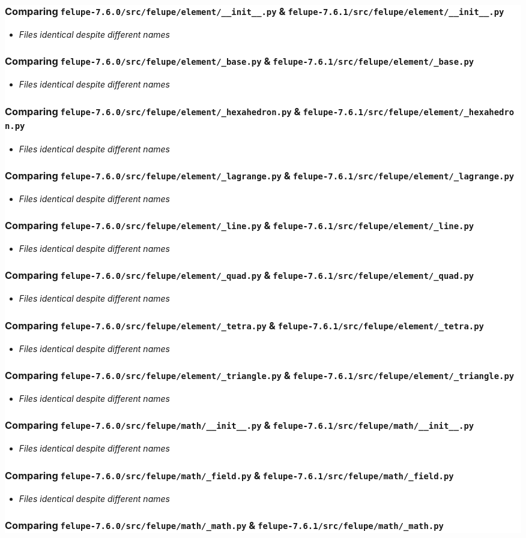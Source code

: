 ### Comparing `felupe-7.6.0/src/felupe/element/__init__.py` & `felupe-7.6.1/src/felupe/element/__init__.py`

 * *Files identical despite different names*

### Comparing `felupe-7.6.0/src/felupe/element/_base.py` & `felupe-7.6.1/src/felupe/element/_base.py`

 * *Files identical despite different names*

### Comparing `felupe-7.6.0/src/felupe/element/_hexahedron.py` & `felupe-7.6.1/src/felupe/element/_hexahedron.py`

 * *Files identical despite different names*

### Comparing `felupe-7.6.0/src/felupe/element/_lagrange.py` & `felupe-7.6.1/src/felupe/element/_lagrange.py`

 * *Files identical despite different names*

### Comparing `felupe-7.6.0/src/felupe/element/_line.py` & `felupe-7.6.1/src/felupe/element/_line.py`

 * *Files identical despite different names*

### Comparing `felupe-7.6.0/src/felupe/element/_quad.py` & `felupe-7.6.1/src/felupe/element/_quad.py`

 * *Files identical despite different names*

### Comparing `felupe-7.6.0/src/felupe/element/_tetra.py` & `felupe-7.6.1/src/felupe/element/_tetra.py`

 * *Files identical despite different names*

### Comparing `felupe-7.6.0/src/felupe/element/_triangle.py` & `felupe-7.6.1/src/felupe/element/_triangle.py`

 * *Files identical despite different names*

### Comparing `felupe-7.6.0/src/felupe/math/__init__.py` & `felupe-7.6.1/src/felupe/math/__init__.py`

 * *Files identical despite different names*

### Comparing `felupe-7.6.0/src/felupe/math/_field.py` & `felupe-7.6.1/src/felupe/math/_field.py`

 * *Files identical despite different names*

### Comparing `felupe-7.6.0/src/felupe/math/_math.py` & `felupe-7.6.1/src/felupe/math/_math.py`
